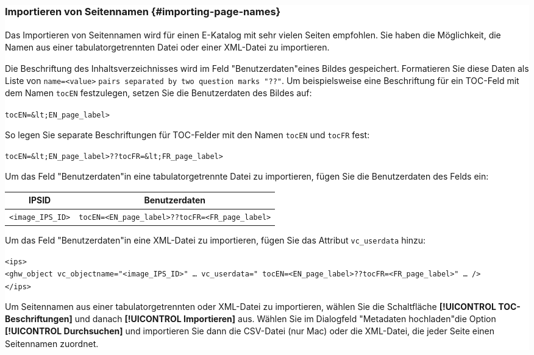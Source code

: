 ### Importieren von Seitennamen {#importing-page-names}

Das Importieren von Seitennamen wird für einen E-Katalog mit sehr vielen Seiten empfohlen. Sie haben die Möglichkeit, die Namen aus einer tabulatorgetrennten Datei oder einer XML-Datei zu importieren.

Die Beschriftung des Inhaltsverzeichnisses wird im Feld &quot;Benutzerdaten&quot;eines Bildes gespeichert. Formatieren Sie diese Daten als Liste von `name=<value>` ` pairs separated by two question marks "??" `. Um beispielsweise eine Beschriftung für ein TOC-Feld mit dem Namen `tocEN` festzulegen, setzen Sie die Benutzerdaten des Bildes auf:

`tocEN=&lt;EN_page_label>`

So legen Sie separate Beschriftungen für TOC-Felder mit den Namen `tocEN` und `tocFR` fest:

`tocEN=&lt;EN_page_label>??tocFR=&lt;FR_page_label>`

Um das Feld &quot;Benutzerdaten&quot;in eine tabulatorgetrennte Datei zu importieren, fügen Sie die Benutzerdaten des Felds ein:

| IPSID | Benutzerdaten |
| --- | --- |
| `<image_IPS_ID>` | `tocEN=<EN_page_label>??tocFR=<FR_page_label>` |

Um das Feld &quot;Benutzerdaten&quot;in eine XML-Datei zu importieren, fügen Sie das Attribut `vc_userdata` hinzu:

```as3
<ips> 
<ghw_object vc_objectname="<image_IPS_ID>" … vc_userdata=" tocEN=<EN_page_label>??tocFR=<FR_page_label>" … /> 
</ips>
```

Um Seitennamen aus einer tabulatorgetrennten oder XML-Datei zu importieren, wählen Sie die Schaltfläche **[!UICONTROL TOC-Beschriftungen]** und danach **[!UICONTROL Importieren]** aus. Wählen Sie im Dialogfeld &quot;Metadaten hochladen&quot;die Option **[!UICONTROL Durchsuchen]** und importieren Sie dann die CSV-Datei (nur Mac) oder die XML-Datei, die jeder Seite einen Seitennamen zuordnet.

